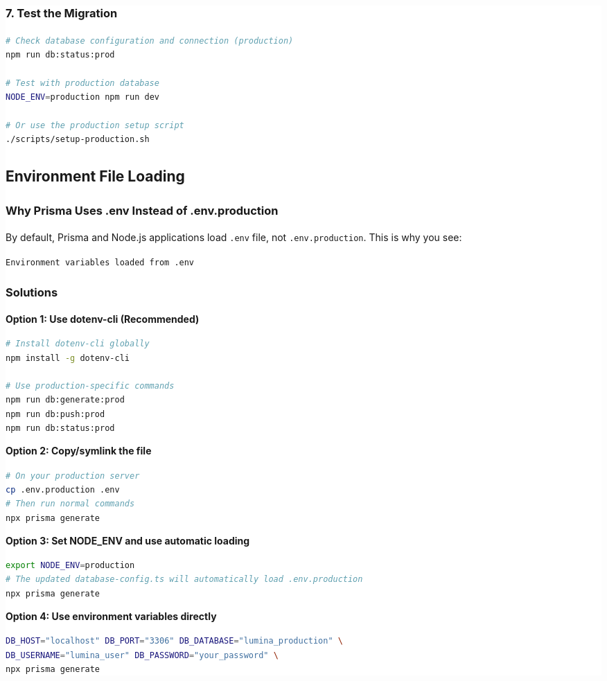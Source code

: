 ### 7. Test the Migration

```bash
# Check database configuration and connection (production)
npm run db:status:prod

# Test with production database
NODE_ENV=production npm run dev

# Or use the production setup script
./scripts/setup-production.sh
```

## Environment File Loading

### Why Prisma Uses .env Instead of .env.production

By default, Prisma and Node.js applications load `.env` file, not `.env.production`. This is why you see:

```
Environment variables loaded from .env
```

### Solutions

**Option 1: Use dotenv-cli (Recommended)**
```bash
# Install dotenv-cli globally
npm install -g dotenv-cli

# Use production-specific commands
npm run db:generate:prod
npm run db:push:prod
npm run db:status:prod
```

**Option 2: Copy/symlink the file**
```bash
# On your production server
cp .env.production .env
# Then run normal commands
npx prisma generate
```

**Option 3: Set NODE_ENV and use automatic loading**
```bash
export NODE_ENV=production
# The updated database-config.ts will automatically load .env.production
npx prisma generate
```

**Option 4: Use environment variables directly**
```bash
DB_HOST="localhost" DB_PORT="3306" DB_DATABASE="lumina_production" \
DB_USERNAME="lumina_user" DB_PASSWORD="your_password" \
npx prisma generate
```

